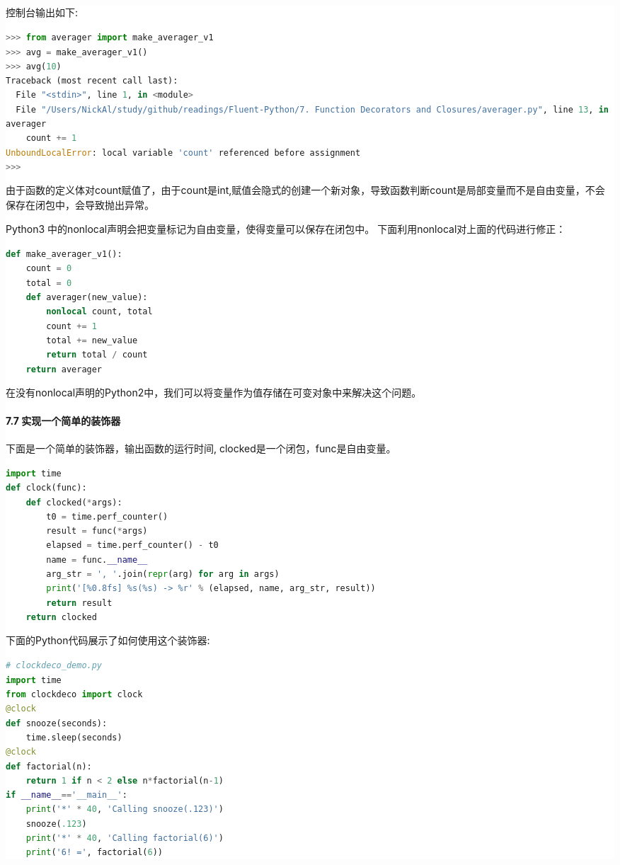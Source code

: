 控制台输出如下:   
```python      
>>> from averager import make_averager_v1
>>> avg = make_averager_v1()
>>> avg(10)
Traceback (most recent call last):
  File "<stdin>", line 1, in <module>
  File "/Users/NickAl/study/github/readings/Fluent-Python/7. Function Decorators and Closures/averager.py", line 13, in averager
    count += 1
UnboundLocalError: local variable 'count' referenced before assignment
>>>
```      

由于函数的定义体对count赋值了，由于count是int,赋值会隐式的创建一个新对象，导致函数判断count是局部变量而不是自由变量，不会保存在闭包中，会导致抛出异常。

Python3 中的nonlocal声明会把变量标记为自由变量，使得变量可以保存在闭包中。
下面利用nonlocal对上面的代码进行修正：

```python    
def make_averager_v1():
    count = 0
    total = 0
    def averager(new_value):
        nonlocal count, total
        count += 1
        total += new_value
        return total / count
    return averager
```   
在没有nonlocal声明的Python2中，我们可以将变量作为值存储在可变对象中来解决这个问题。

#### 7.7 实现一个简单的装饰器     
下面是一个简单的装饰器，输出函数的运行时间, clocked是一个闭包，func是自由变量。   

```python    
import time
def clock(func):
    def clocked(*args):
        t0 = time.perf_counter()
        result = func(*args)
        elapsed = time.perf_counter() - t0
        name = func.__name__
        arg_str = ', '.join(repr(arg) for arg in args)
        print('[%0.8fs] %s(%s) -> %r' % (elapsed, name, arg_str, result))
        return result
    return clocked
```    

下面的Python代码展示了如何使用这个装饰器:

```python     
# clockdeco_demo.py
import time
from clockdeco import clock
@clock
def snooze(seconds):
    time.sleep(seconds)
@clock
def factorial(n):
    return 1 if n < 2 else n*factorial(n-1)
if __name__=='__main__':
    print('*' * 40, 'Calling snooze(.123)')
    snooze(.123)
    print('*' * 40, 'Calling factorial(6)')
    print('6! =', factorial(6))
```    
